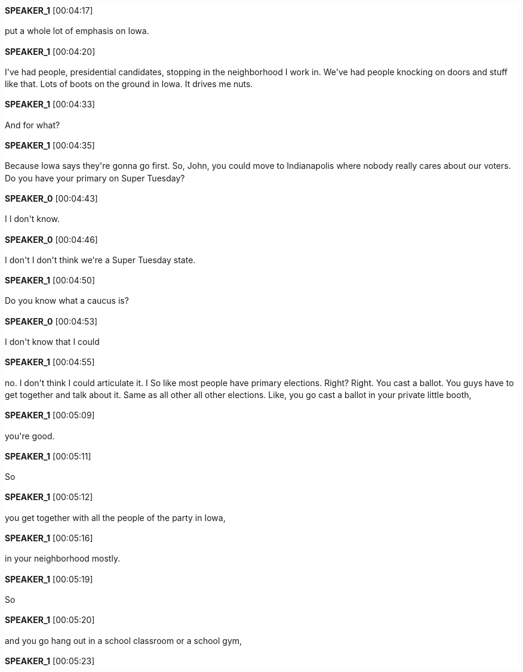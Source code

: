 **SPEAKER_1** [00:04:17]

put a whole lot of emphasis on Iowa.

**SPEAKER_1** [00:04:20]

I've had people, presidential candidates, stopping in the neighborhood I work in. We've had people knocking on doors and stuff like that. Lots of boots on the ground in Iowa. It drives me nuts.

**SPEAKER_1** [00:04:33]

And for what?

**SPEAKER_1** [00:04:35]

Because Iowa says they're gonna go first. So, John, you could move to Indianapolis where nobody really cares about our voters. Do you have your primary on Super Tuesday?

**SPEAKER_0** [00:04:43]

I I don't know.

**SPEAKER_0** [00:04:46]

I don't I don't think we're a Super Tuesday state.

**SPEAKER_1** [00:04:50]

Do you know what a caucus is?

**SPEAKER_0** [00:04:53]

I don't know that I could

**SPEAKER_1** [00:04:55]

no. I don't think I could articulate it. I So like most people have primary elections. Right? Right. You cast a ballot. You guys have to get together and talk about it. Same as all other all other elections. Like, you go cast a ballot in your private little booth,

**SPEAKER_1** [00:05:09]

you're good.

**SPEAKER_1** [00:05:11]

So

**SPEAKER_1** [00:05:12]

you get together with all the people of the party in Iowa,

**SPEAKER_1** [00:05:16]

in your neighborhood mostly.

**SPEAKER_1** [00:05:19]

So

**SPEAKER_1** [00:05:20]

and you go hang out in a school classroom or a school gym,

**SPEAKER_1** [00:05:23]
